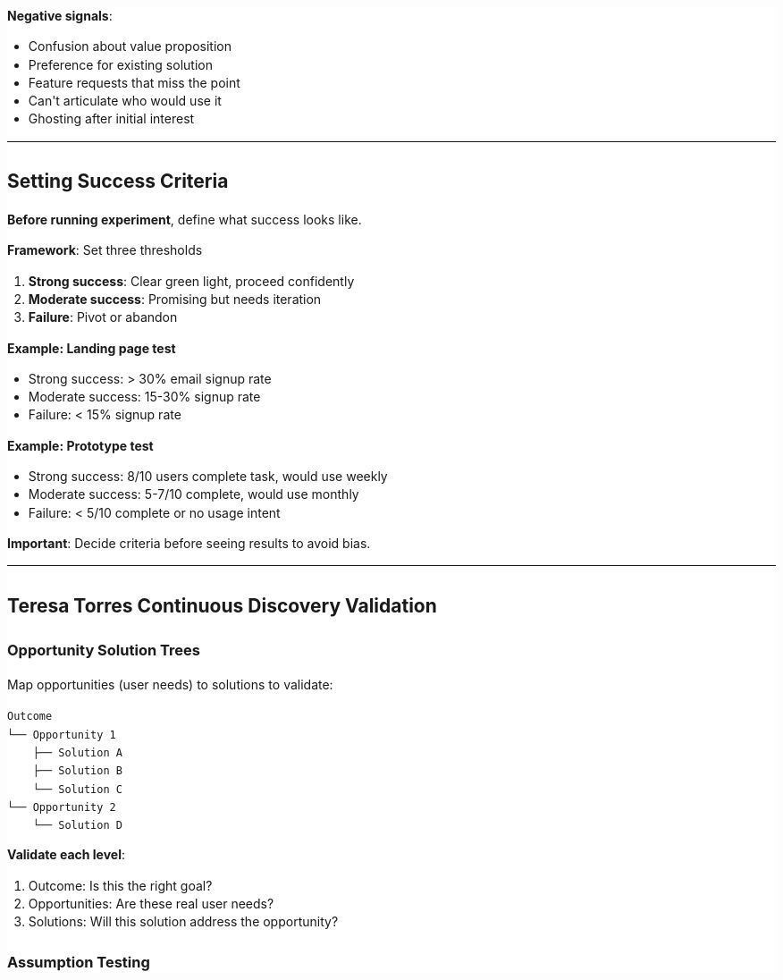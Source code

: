 **Negative signals**:
- Confusion about value proposition
- Preference for existing solution
- Feature requests that miss the point
- Can't articulate who would use it
- Ghosting after initial interest

---

## Setting Success Criteria

**Before running experiment**, define what success looks like.

**Framework**: Set three thresholds

1. **Strong success**: Clear green light, proceed confidently
2. **Moderate success**: Promising but needs iteration
3. **Failure**: Pivot or abandon

**Example: Landing page test**
- Strong success: > 30% email signup rate
- Moderate success: 15-30% signup rate
- Failure: < 15% signup rate

**Example: Prototype test**
- Strong success: 8/10 users complete task, would use weekly
- Moderate success: 5-7/10 complete, would use monthly
- Failure: < 5/10 complete or no usage intent

**Important**: Decide criteria before seeing results to avoid bias.

---

## Teresa Torres Continuous Discovery Validation

### Opportunity Solution Trees

Map opportunities (user needs) to solutions to validate:

```
Outcome
└── Opportunity 1
    ├── Solution A
    ├── Solution B
    └── Solution C
└── Opportunity 2
    └── Solution D
```

**Validate each level**:
1. Outcome: Is this the right goal?
2. Opportunities: Are these real user needs?
3. Solutions: Will this solution address the opportunity?

### Assumption Testing
